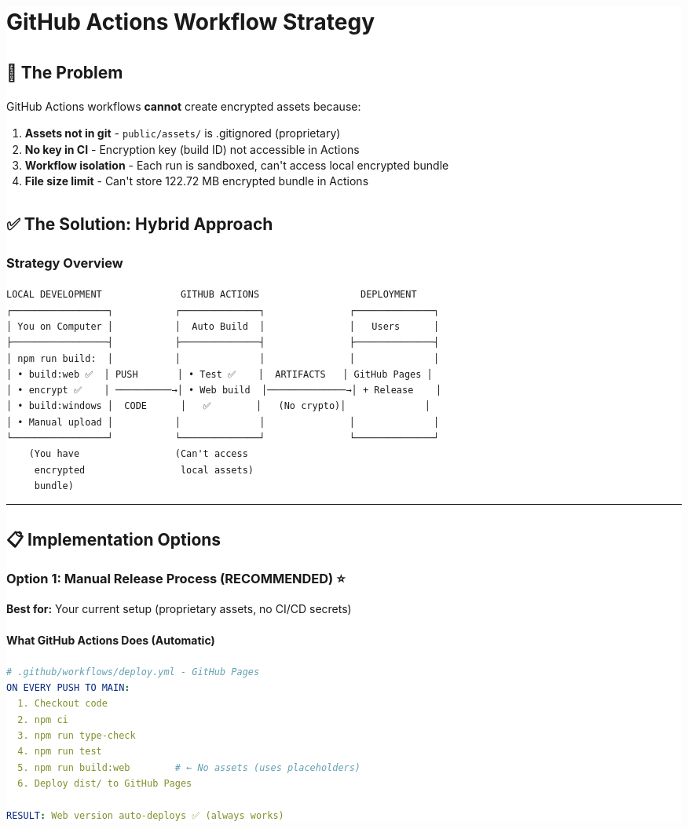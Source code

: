 # GitHub Actions Workflow Strategy

## 🔴 The Problem

GitHub Actions workflows **cannot** create encrypted assets because:

1. **Assets not in git** - `public/assets/` is .gitignored (proprietary)
2. **No key in CI** - Encryption key (build ID) not accessible in Actions
3. **Workflow isolation** - Each run is sandboxed, can't access local encrypted bundle
4. **File size limit** - Can't store 122.72 MB encrypted bundle in Actions

## ✅ The Solution: Hybrid Approach

### Strategy Overview

```
LOCAL DEVELOPMENT              GITHUB ACTIONS                  DEPLOYMENT
┌─────────────────┐           ┌──────────────┐               ┌──────────────┐
│ You on Computer │           │  Auto Build  │               │   Users      │
├─────────────────┤           ├──────────────┤               ├──────────────┤
│ npm run build:  │           │              │               │              │
│ • build:web ✅  │ PUSH       │ • Test ✅    │  ARTIFACTS   │ GitHub Pages │
│ • encrypt ✅    │ ──────────→│ • Web build  │──────────────→│ + Release    │
│ • build:windows │  CODE      │   ✅        │   (No crypto)│              │
│ • Manual upload │           │              │               │              │
└─────────────────┘           └──────────────┘               └──────────────┘
    (You have                 (Can't access
     encrypted                 local assets)
     bundle)
```

---

## 📋 Implementation Options

### Option 1: Manual Release Process (RECOMMENDED) ⭐

**Best for:** Your current setup (proprietary assets, no CI/CD secrets)

#### What GitHub Actions Does (Automatic)
```yaml
# .github/workflows/deploy.yml - GitHub Pages
ON EVERY PUSH TO MAIN:
  1. Checkout code
  2. npm ci
  3. npm run type-check
  4. npm run test
  5. npm run build:web        # ← No assets (uses placeholders)
  6. Deploy dist/ to GitHub Pages
  
RESULT: Web version auto-deploys ✅ (always works)
```
